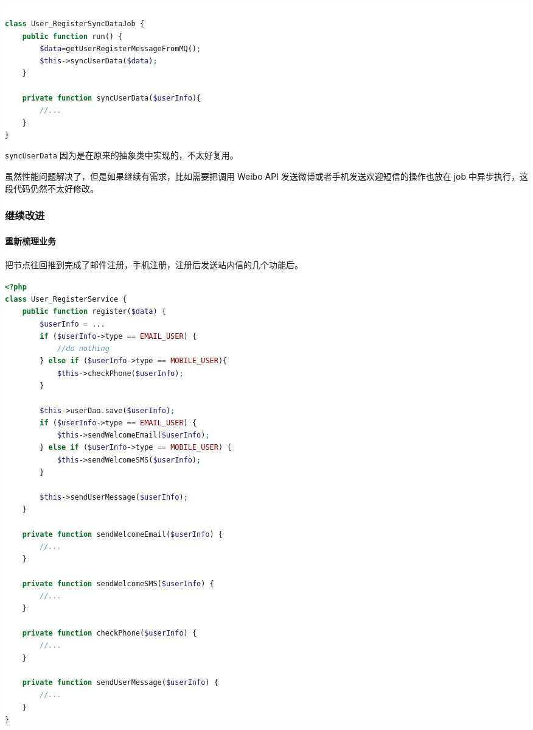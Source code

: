 ```php

class User_RegisterSyncDataJob {
    public function run() {
        $data=getUserRegisterMessageFromMQ();
        $this->syncUserData($data);
    }

    private function syncUserData($userInfo){
        //...
    }
}
```

`syncUserData` 因为是在原来的抽象类中实现的，不太好复用。

虽然性能问题解决了，但是如果继续有需求，比如需要把调用 Weibo API 发送微博或者手机发送欢迎短信的操作也放在 job 中异步执行，这段代码仍然不太好修改。

### 继续改进

#### 重新梳理业务

把节点往回推到完成了邮件注册，手机注册，注册后发送站内信的几个功能后。

```php
<?php
class User_RegisterService {
    public function register($data) {
        $userInfo = ...
        if ($userInfo->type == EMAIL_USER) {
            //do nothing
        } else if ($userInfo->type == MOBILE_USER){
            $this->checkPhone($userInfo);
        }

        $this->userDao.save($userInfo);
        if ($userInfo->type == EMAIL_USER) {
            $this->sendWelcomeEmail($userInfo);
        } else if ($userInfo->type == MOBILE_USER) {
            $this->sendWelcomeSMS($userInfo);
        }

        $this->sendUserMessage($userInfo);
    }

    private function sendWelcomeEmail($userInfo) {
        //...
    }

    private function sendWelcomeSMS($userInfo) {
        //...
    }

    private function checkPhone($userInfo) {
        //...
    }

    private function sendUserMessage($userInfo) {
        //...
    }
}
```
